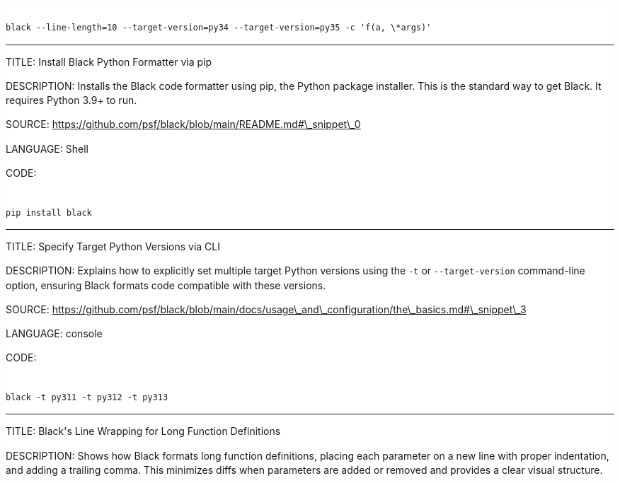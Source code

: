```

black --line-length=10 --target-version=py34 --target-version=py35 -c 'f(a, \*args)'

```



----------------------------------------



TITLE: Install Black Python Formatter via pip

DESCRIPTION: Installs the Black code formatter using pip, the Python package installer. This is the standard way to get Black. It requires Python 3.9+ to run.

SOURCE: https://github.com/psf/black/blob/main/README.md#\_snippet\_0



LANGUAGE: Shell

CODE:

```

pip install black

```



----------------------------------------



TITLE: Specify Target Python Versions via CLI

DESCRIPTION: Explains how to explicitly set multiple target Python versions using the `-t` or `--target-version` command-line option, ensuring Black formats code compatible with these versions.

SOURCE: https://github.com/psf/black/blob/main/docs/usage\_and\_configuration/the\_basics.md#\_snippet\_3



LANGUAGE: console

CODE:

```

black -t py311 -t py312 -t py313

```



----------------------------------------



TITLE: Black's Line Wrapping for Long Function Definitions

DESCRIPTION: Shows how Black formats long function definitions, placing each parameter on a new line with proper indentation, and adding a trailing comma. This minimizes diffs when parameters are added or removed and provides a clear visual structure.
